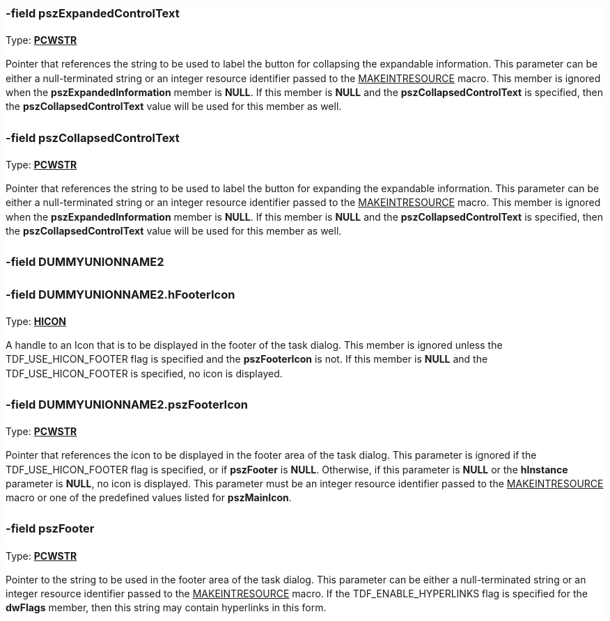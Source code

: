 
### -field pszExpandedControlText

Type: <b><a href="https://msdn.microsoft.com/4553cafc-450e-4493-a4d4-cb6e2f274d46">PCWSTR</a></b>

Pointer that references the string to be used to label the button for collapsing the expandable information. This parameter can be either a null-terminated string or an integer resource identifier passed to the <a href="https://msdn.microsoft.com/761df981-776f-43ca-9cc9-bb82a49f66e6">MAKEINTRESOURCE</a> macro. This member is ignored when the <b>pszExpandedInformation</b> member is <b>NULL</b>.  If this member is <b>NULL</b> and the <b>pszCollapsedControlText</b> is specified, then the <b>pszCollapsedControlText</b> value will be used for this member as well.


### -field pszCollapsedControlText

Type: <b><a href="https://msdn.microsoft.com/4553cafc-450e-4493-a4d4-cb6e2f274d46">PCWSTR</a></b>

Pointer that references the string to be used to label the button for expanding the expandable information. This parameter can be either a null-terminated string or an integer resource identifier passed to the <a href="https://msdn.microsoft.com/761df981-776f-43ca-9cc9-bb82a49f66e6">MAKEINTRESOURCE</a> macro. This member is ignored when the <b>pszExpandedInformation</b> member is <b>NULL</b>.  If this member is <b>NULL</b> and the <b>pszCollapsedControlText</b> is specified, then the <b>pszCollapsedControlText</b> value will be used for this member as well.


### -field DUMMYUNIONNAME2

 


### -field DUMMYUNIONNAME2.hFooterIcon

Type: <b><a href="https://msdn.microsoft.com/4553cafc-450e-4493-a4d4-cb6e2f274d46">HICON</a></b>

A handle to an Icon that is to be displayed in the footer of the task dialog.  This member is ignored unless the TDF_USE_HICON_FOOTER flag is specified and the <b>pszFooterIcon</b> is not. If this member is <b>NULL</b> and the TDF_USE_HICON_FOOTER is specified, no icon is displayed.


### -field DUMMYUNIONNAME2.pszFooterIcon

Type: <b><a href="https://msdn.microsoft.com/4553cafc-450e-4493-a4d4-cb6e2f274d46">PCWSTR</a></b>

Pointer that references the icon to be displayed in the footer area of the task dialog. This parameter is ignored if the TDF_USE_HICON_FOOTER flag is specified, or if <b>pszFooter</b> is <b>NULL</b>. Otherwise, if this parameter is <b>NULL</b> or the <b>hInstance</b> parameter is <b>NULL</b>, no icon is displayed. This parameter must be an integer resource identifier passed to the <a href="https://msdn.microsoft.com/761df981-776f-43ca-9cc9-bb82a49f66e6">MAKEINTRESOURCE</a> macro or one of the predefined values listed for <b>pszMainIcon</b>.


### -field pszFooter

Type: <b><a href="https://msdn.microsoft.com/4553cafc-450e-4493-a4d4-cb6e2f274d46">PCWSTR</a></b>

Pointer to the string to be used in the footer area of the task dialog. This parameter can be either a null-terminated string or an integer resource identifier passed to the <a href="https://msdn.microsoft.com/761df981-776f-43ca-9cc9-bb82a49f66e6">MAKEINTRESOURCE</a> macro. If the TDF_ENABLE_HYPERLINKS flag is specified for the <b>dwFlags</b> member, then this string may contain hyperlinks in this form. 
